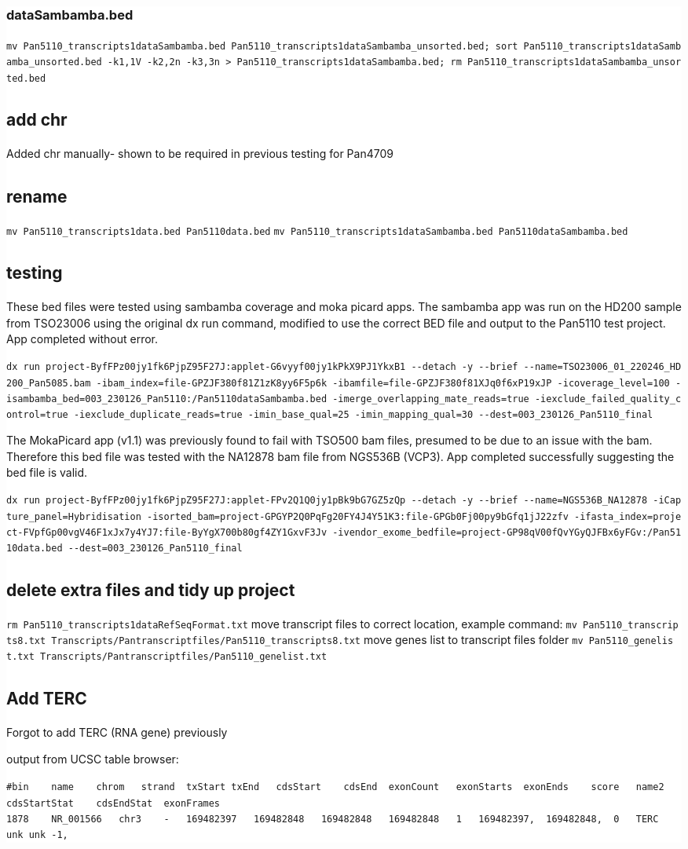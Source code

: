 ### dataSambamba.bed
`mv Pan5110_transcripts1dataSambamba.bed Pan5110_transcripts1dataSambamba_unsorted.bed; sort Pan5110_transcripts1dataSambamba_unsorted.bed -k1,1V -k2,2n -k3,3n > Pan5110_transcripts1dataSambamba.bed; rm Pan5110_transcripts1dataSambamba_unsorted.bed`

## add chr
Added chr manually- shown to be required in previous testing for Pan4709

## rename
`mv Pan5110_transcripts1data.bed Pan5110data.bed`
`mv Pan5110_transcripts1dataSambamba.bed Pan5110dataSambamba.bed`

## testing
These bed files were tested using sambamba coverage and moka picard apps.
The sambamba app was run on the HD200 sample from TSO23006 using the original dx run command, modified to use the correct BED file and output to the Pan5110 test project. App completed without error.

`dx run project-ByfFPz00jy1fk6PjpZ95F27J:applet-G6vyyf00jy1kPkX9PJ1YkxB1 --detach -y --brief --name=TSO23006_01_220246_HD200_Pan5085.bam -ibam_index=file-GPZJF380f81Z1zK8yy6F5p6k -ibamfile=file-GPZJF380f81XJq0f6xP19xJP -icoverage_level=100 -isambamba_bed=003_230126_Pan5110:/Pan5110dataSambamba.bed -imerge_overlapping_mate_reads=true -iexclude_failed_quality_control=true -iexclude_duplicate_reads=true -imin_base_qual=25 -imin_mapping_qual=30 --dest=003_230126_Pan5110_final`

The MokaPicard app (v1.1) was previously found to fail with TSO500 bam files, presumed to be due to an issue with the bam. Therefore this bed file was tested with the NA12878 bam file from NGS536B (VCP3). App completed successfully suggesting the bed file is valid.

`dx run project-ByfFPz00jy1fk6PjpZ95F27J:applet-FPv2Q1Q0jy1pBk9bG7GZ5zQp --detach -y --brief --name=NGS536B_NA12878 -iCapture_panel=Hybridisation -isorted_bam=project-GPGYP2Q0PqFg20FY4J4Y51K3:file-GPGb0Fj00py9bGfq1jJ22zfv -ifasta_index=project-FVpfGp00vgV46F1xJx7y4YJ7:file-ByYgX700b80gf4ZY1GxvF3Jv -ivendor_exome_bedfile=project-GP98qV00fQvYGyQJFBx6yFGv:/Pan5110data.bed --dest=003_230126_Pan5110_final`

## delete extra files and tidy up project
`rm Pan5110_transcripts1dataRefSeqFormat.txt`
move transcript files to correct location, example command:
`mv Pan5110_transcripts8.txt Transcripts/Pantranscriptfiles/Pan5110_transcripts8.txt`
move genes list to transcript files folder
`mv Pan5110_genelist.txt Transcripts/Pantranscriptfiles/Pan5110_genelist.txt`

## Add TERC
Forgot to add TERC (RNA gene) previously

output from UCSC table browser:
```
#bin	name	chrom	strand	txStart	txEnd	cdsStart	cdsEnd	exonCount	exonStarts	exonEnds	score	name2	cdsStartStat	cdsEndStat	exonFrames
1878	NR_001566	chr3	-	169482397	169482848	169482848	169482848	1	169482397,	169482848,	0	TERC	unk	unk	-1,
```
